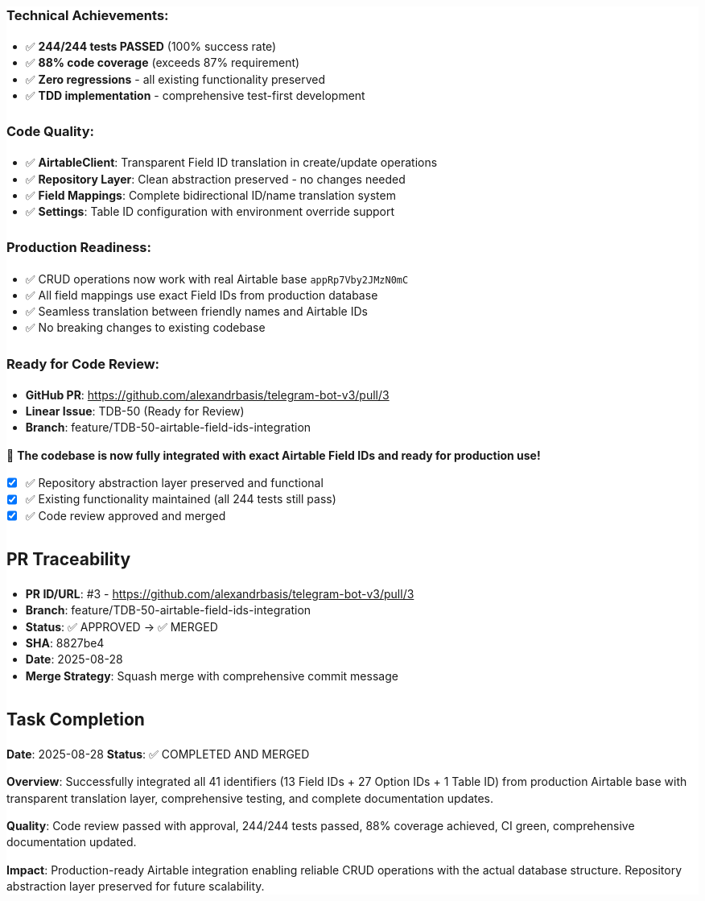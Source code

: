 ### Technical Achievements:
- ✅ **244/244 tests PASSED** (100% success rate)
- ✅ **88% code coverage** (exceeds 87% requirement)
- ✅ **Zero regressions** - all existing functionality preserved
- ✅ **TDD implementation** - comprehensive test-first development

### Code Quality:
- ✅ **AirtableClient**: Transparent Field ID translation in create/update operations
- ✅ **Repository Layer**: Clean abstraction preserved - no changes needed
- ✅ **Field Mappings**: Complete bidirectional ID/name translation system
- ✅ **Settings**: Table ID configuration with environment override support

### Production Readiness:
- ✅ CRUD operations now work with real Airtable base `appRp7Vby2JMzN0mC`
- ✅ All field mappings use exact Field IDs from production database
- ✅ Seamless translation between friendly names and Airtable IDs
- ✅ No breaking changes to existing codebase

### Ready for Code Review:
- **GitHub PR**: https://github.com/alexandrbasis/telegram-bot-v3/pull/3  
- **Linear Issue**: TDB-50 (Ready for Review)
- **Branch**: feature/TDB-50-airtable-field-ids-integration

🚀 **The codebase is now fully integrated with exact Airtable Field IDs and ready for production use!**
- [x] ✅ Repository abstraction layer preserved and functional
- [x] ✅ Existing functionality maintained (all 244 tests still pass)
- [x] ✅ Code review approved and merged

## PR Traceability
- **PR ID/URL**: #3 - https://github.com/alexandrbasis/telegram-bot-v3/pull/3
- **Branch**: feature/TDB-50-airtable-field-ids-integration
- **Status**: ✅ APPROVED → ✅ MERGED
- **SHA**: 8827be4
- **Date**: 2025-08-28
- **Merge Strategy**: Squash merge with comprehensive commit message

## Task Completion
**Date**: 2025-08-28
**Status**: ✅ COMPLETED AND MERGED

**Overview**: Successfully integrated all 41 identifiers (13 Field IDs + 27 Option IDs + 1 Table ID) from production Airtable base with transparent translation layer, comprehensive testing, and complete documentation updates.

**Quality**: Code review passed with approval, 244/244 tests passed, 88% coverage achieved, CI green, comprehensive documentation updated.

**Impact**: Production-ready Airtable integration enabling reliable CRUD operations with the actual database structure. Repository abstraction layer preserved for future scalability.